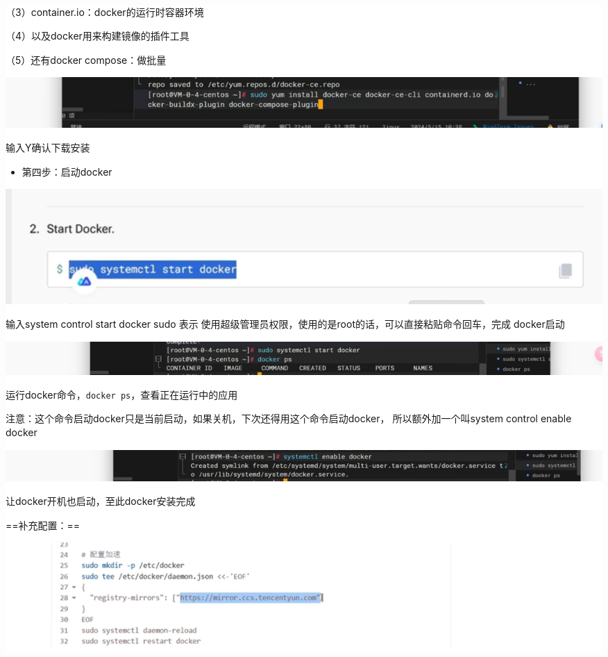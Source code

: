 （3）container.io：docker的运行时容器环境

（4）以及docker用来构建镜像的插件工具

（5）还有docker compose：做批量

![image-20250225140906758](images/image-20250225140906758.png)

输入Y确认下载安装

- 第四步：启动docker

![image-20250225141102192](images/image-20250225141102192.png)

输入system control start docker
sudo 表示 使用超级管理员权限，使用的是root的话，可以直接粘贴命令回车，完成 docker启动

![image-20250225141211110](images/image-20250225141211110.png)

运行docker命令，`docker ps`，查看正在运行中的应用

注意：这个命令启动docker只是当前启动，如果关机，下次还得用这个命令启动docker， 所以额外加一个叫system control enable docker

![image-20250225141444395](images/image-20250225141444395.png)

让docker开机也启动，至此docker安装完成

==补充配置：== 

![image-20250225141925977](images/image-20250225141925977.png)
